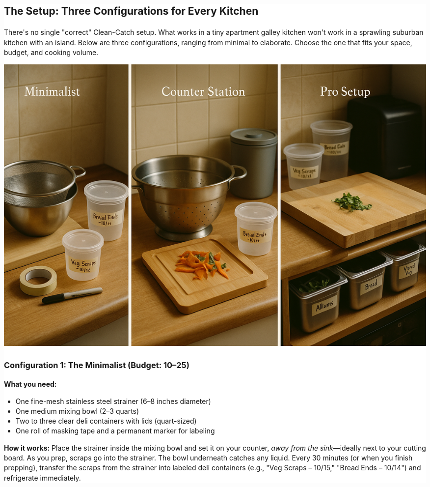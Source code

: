 
## The Setup: Three Configurations for Every Kitchen

There's no single "correct" Clean-Catch setup. What works in a tiny apartment galley kitchen won't work in a sprawling suburban kitchen with an island. Below are three configurations, ranging from minimal to elaborate. Choose the one that fits your space, budget, and cooking volume.


![Three Clean-Catch configurations: Minimalist, Counter Station, and Pro Setup](images/chapter-03/011_three-configuration-setups.png)

### Configuration 1: The Minimalist (Budget: $10–$25)

**What you need:**
- One fine-mesh stainless steel strainer (6–8 inches diameter)
- One medium mixing bowl (2–3 quarts)
- Two to three clear deli containers with lids (quart-sized)
- One roll of masking tape and a permanent marker for labeling

**How it works:**
Place the strainer inside the mixing bowl and set it on your counter, *away from the sink*—ideally next to your cutting board. As you prep, scraps go into the strainer. The bowl underneath catches any liquid. Every 30 minutes (or when you finish prepping), transfer the scraps from the strainer into labeled deli containers (e.g., "Veg Scraps – 10/15," "Bread Ends – 10/14") and refrigerate immediately.
